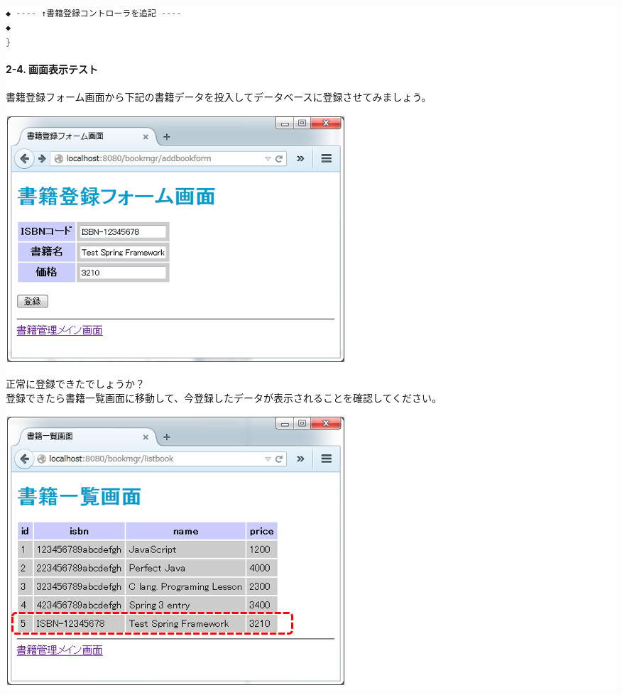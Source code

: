 ```java
◆ ---- ↑書籍登録コントローラを追記 ----
◆
}
```

#### 2-4. 画面表示テスト
書籍登録フォーム画面から下記の書籍データを投入してデータベースに登録させてみましょう。

![AddBookForm Image](image/step5-2.png "AddBookForm Image")

正常に登録できたでしょうか？  
登録できたら書籍一覧画面に移動して、今登録したデータが表示されることを確認してください。

![Bookist Image](image/step5-3.png "BookList Image")
